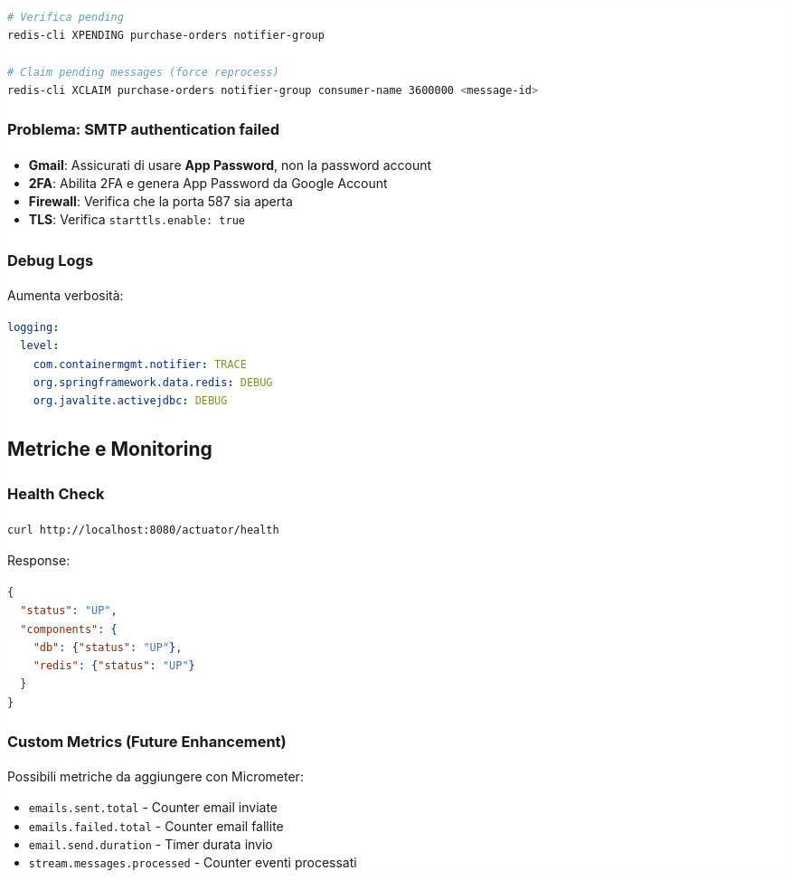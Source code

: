 ```bash
# Verifica pending
redis-cli XPENDING purchase-orders notifier-group

# Claim pending messages (force reprocess)
redis-cli XCLAIM purchase-orders notifier-group consumer-name 3600000 <message-id>
```

### Problema: SMTP authentication failed

- **Gmail**: Assicurati di usare **App Password**, non la password account
- **2FA**: Abilita 2FA e genera App Password da Google Account
- **Firewall**: Verifica che la porta 587 sia aperta
- **TLS**: Verifica `starttls.enable: true`

### Debug Logs

Aumenta verbosità:

```yaml
logging:
  level:
    com.containermgmt.notifier: TRACE
    org.springframework.data.redis: DEBUG
    org.javalite.activejdbc: DEBUG
```

## Metriche e Monitoring

### Health Check

```bash
curl http://localhost:8080/actuator/health
```

Response:
```json
{
  "status": "UP",
  "components": {
    "db": {"status": "UP"},
    "redis": {"status": "UP"}
  }
}
```

### Custom Metrics (Future Enhancement)

Possibili metriche da aggiungere con Micrometer:

- `emails.sent.total` - Counter email inviate
- `emails.failed.total` - Counter email fallite
- `email.send.duration` - Timer durata invio
- `stream.messages.processed` - Counter eventi processati
